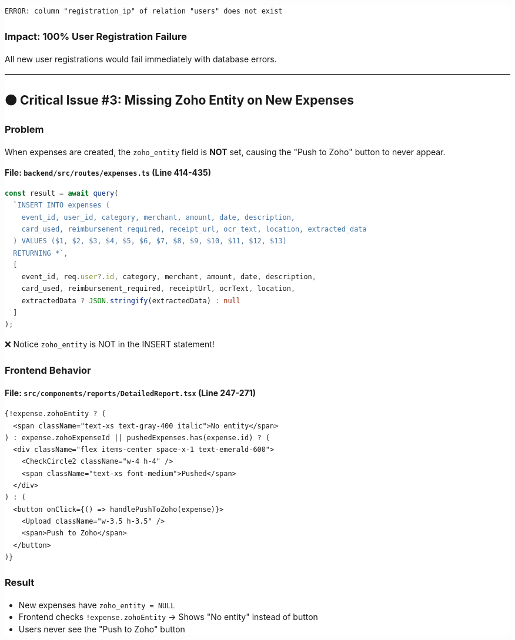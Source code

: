 ```
ERROR: column "registration_ip" of relation "users" does not exist
```

### Impact: 100% User Registration Failure
All new user registrations would fail immediately with database errors.

---

## 🟠 Critical Issue #3: Missing Zoho Entity on New Expenses

### Problem
When expenses are created, the `zoho_entity` field is **NOT** set, causing the "Push to Zoho" button to never appear.

**File: `backend/src/routes/expenses.ts` (Line 414-435)**
```typescript
const result = await query(
  `INSERT INTO expenses (
    event_id, user_id, category, merchant, amount, date, description, 
    card_used, reimbursement_required, receipt_url, ocr_text, location, extracted_data
  ) VALUES ($1, $2, $3, $4, $5, $6, $7, $8, $9, $10, $11, $12, $13) 
  RETURNING *`,
  [
    event_id, req.user?.id, category, merchant, amount, date, description,
    card_used, reimbursement_required, receiptUrl, ocrText, location,
    extractedData ? JSON.stringify(extractedData) : null
  ]
);
```
❌ Notice `zoho_entity` is NOT in the INSERT statement!

### Frontend Behavior
**File: `src/components/reports/DetailedReport.tsx` (Line 247-271)**
```tsx
{!expense.zohoEntity ? (
  <span className="text-xs text-gray-400 italic">No entity</span>
) : expense.zohoExpenseId || pushedExpenses.has(expense.id) ? (
  <div className="flex items-center space-x-1 text-emerald-600">
    <CheckCircle2 className="w-4 h-4" />
    <span className="text-xs font-medium">Pushed</span>
  </div>
) : (
  <button onClick={() => handlePushToZoho(expense)}>
    <Upload className="w-3.5 h-3.5" />
    <span>Push to Zoho</span>
  </button>
)}
```

### Result
- New expenses have `zoho_entity = NULL`
- Frontend checks `!expense.zohoEntity` → Shows "No entity" instead of button
- Users never see the "Push to Zoho" button
